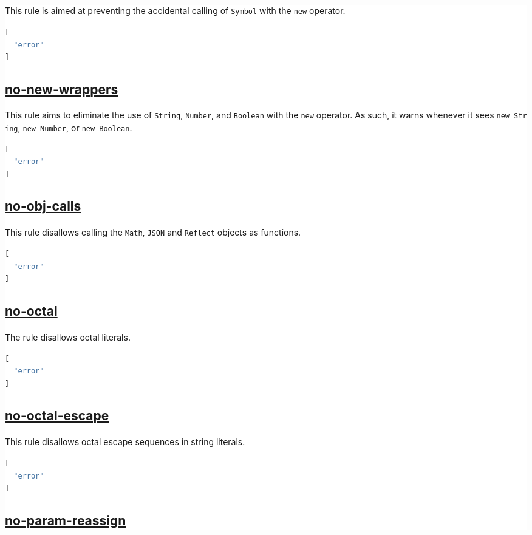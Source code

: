This rule is aimed at preventing the accidental calling of `Symbol` with the `new` operator.

```javascript
[
  "error"
]
```

## [no-new-wrappers](https://eslint.org/docs/rules/no-new-wrappers)

This rule aims to eliminate the use of `String`, `Number`, and `Boolean` with the `new` operator. As such, it warns whenever it sees `new String`, `new Number`, or `new Boolean`.

```javascript
[
  "error"
]
```

## [no-obj-calls](https://eslint.org/docs/rules/no-obj-calls)

This rule disallows calling the `Math`, `JSON` and `Reflect` objects as functions.

```javascript
[
  "error"
]
```

## [no-octal](https://eslint.org/docs/rules/no-octal)

The rule disallows octal literals.

```javascript
[
  "error"
]
```

## [no-octal-escape](https://eslint.org/docs/rules/no-octal-escape)

This rule disallows octal escape sequences in string literals.

```javascript
[
  "error"
]
```

## [no-param-reassign](https://eslint.org/docs/rules/no-param-reassign)
